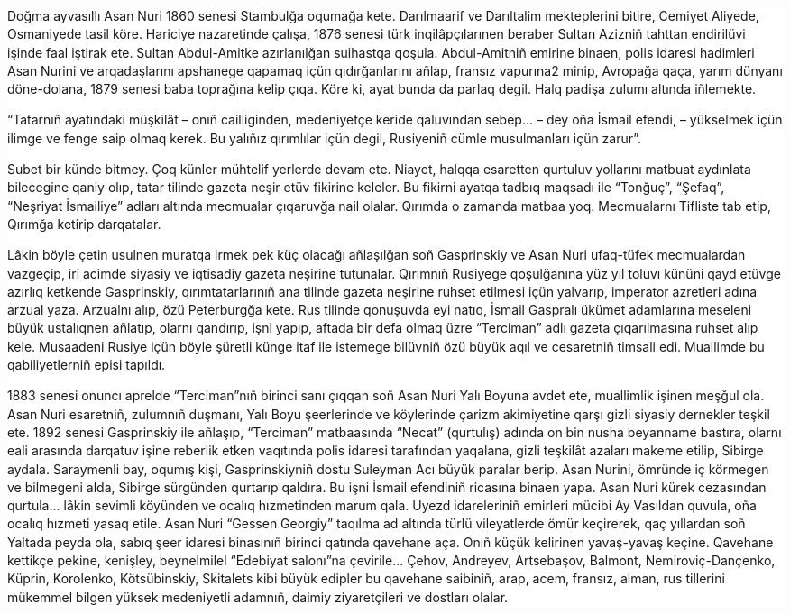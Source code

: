 Doğma ayvasıllı Asan Nuri 1860 senesi Stambulğa oqumağa kete.
Darılmaarif ve Darıltalim mekteplerini bitire, Cemiyet Aliyede, Osmaniyede tasil köre.
Hariciye nazaretinde çalışa, 1876 senesi türk inqilâpçılarınen beraber Sultan Azizniñ tahttan endirilüvi işinde faal iştirak ete.
Sultan Abdul-Amitke azırlanılğan suihastqa qoşula.
Abdul-Amitniñ emirine binaen, polis idaresi hadimleri Asan Nurini ve arqadaşlarını apshanege qapamaq içün qıdırğanlarını añlap, fransız vapurına2 minip, Avropağa qaça, yarım dünyanı döne-dolana, 1879 senesi baba toprağına kelip çıqa.
Köre ki, ayat bunda da parlaq degil.
Halq padişa zulumı altında iñlemekte.

“Tatarnıñ ayatındaki müşkilât – onıñ cailliginden, medeniyetçe keride qaluvından sebep... – dey oña İsmail efendi, – yükselmek içün ilimge ve fenge saip olmaq kerek.
Bu yalıñız qırımlılar içün degil, Rusiyeniñ cümle musulmanları içün zarur”.

Subet bir künde bitmey.
Çoq künler mühtelif yerlerde devam ete.
Niayet, halqqa esaretten qurtuluv yollarını matbuat aydınlata bilecegine qaniy olıp, tatar tilinde gazeta neşir etüv fikirine keleler.
Bu fikirni ayatqa tadbıq maqsadı ile “Tonğuç”, “Şefaq”, “Neşriyat İsmailiye” adları altında mecmualar çıqaruvğa nail olalar.
Qırımda o zamanda matbaa yoq.
Mecmualarnı Tifliste tab etip, Qırımğa ketirip darqatalar.

Lâkin böyle çetin usulnen muratqa irmek pek küç olacağı añlaşılğan soñ Gasprinskiy ve Asan Nuri ufaq-tüfek mecmualardan vazgeçip, iri acimde siyasiy ve iqtisadiy gazeta neşirine tutunalar.
Qırımnıñ Rusiyege qoşulğanına yüz yıl toluvı kününi qayd etüvge azırlıq ketkende Gasprinskiy, qırımtatarlarınıñ ana tilinde gazeta neşirine ruhset etilmesi içün yalvarıp, imperator azretleri adına arzual yaza.
Arzualnı alıp, özü Peterburgğa kete.
Rus tilinde qonuşuvda eyi natıq, İsmail Gaspralı ükümet adamlarına meseleni büyük ustalıqnen añlatıp, olarnı qandırıp, işni yapıp, aftada bir defa olmaq üzre “Terciman” adlı gazeta çıqarılmasına ruhset alıp kele.
Musaadeni Rusiye içün böyle şüretli künge itaf ile istemege bilüvniñ özü büyük aqıl ve cesaretniñ timsali edi.
Muallimde bu qabiliyetlerniñ episi tapıldı.

1883 senesi onuncı aprelde “Terciman”nıñ birinci sanı çıqqan soñ Asan Nuri Yalı Boyuna avdet ete, muallimlik işinen meşğul ola.
Asan Nuri esaretniñ, zulumnıñ duşmanı, Yalı Boyu şeerlerinde ve köylerinde çarizm akimiyetine qarşı gizli siyasiy dernekler teşkil ete.
1892 senesi Gasprinskiy ile añlaşıp, “Terciman” matbaasında “Necat” (qurtulış) adında on bin nusha beyanname bastıra, olarnı eali arasında darqatuv işine reberlik etken vaqıtında polis idaresi tarafından yaqalana, gizli teşkilât azaları makeme etilip, Sibirge aydala.
Saraymenli bay, oqumış kişi, Gasprinskiyniñ dostu Suleyman Acı büyük paralar berip.
Asan Nurini, ömründe iç körmegen ve bilmegeni alda, Sibirge sürgünden qurtarıp qaldıra.
Bu işni İsmail efendiniñ ricasına binaen yapa.
Asan Nuri kürek cezasından qurtula... lâkin sevimli köyünden ve ocalıq hızmetinden marum qala.
Uyezd idareleriniñ emirleri mücibi Ay Vasıldan quvula, oña ocalıq hızmeti yasaq etile.
Asan Nuri “Gessen Georgiy” taqılma ad altında türlü vileyatlerde ömür keçirerek, qaç yıllardan soñ Yaltada peyda ola, sabıq şeer idaresi binasınıñ birinci qatında qavehane aça.
Onıñ küçük kelirinen yavaş-yavaş keçine.
Qavehane kettikçe pekine, kenişley, beynelmilel “Edebiyat salonı”na çevirile...
Çehov, Andreyev, Artsebaşov, Balmont, Nemiroviç-Dançenko, Küprin, Korolenko, Kötsübinskiy, Skitalets kibi büyük edipler bu qavehane saibiniñ, arap, acem, fransız, alman, rus tillerini mükemmel bilgen yüksek medeniyetli adamnıñ, daimiy ziyaretçileri ve dostları olalar.
